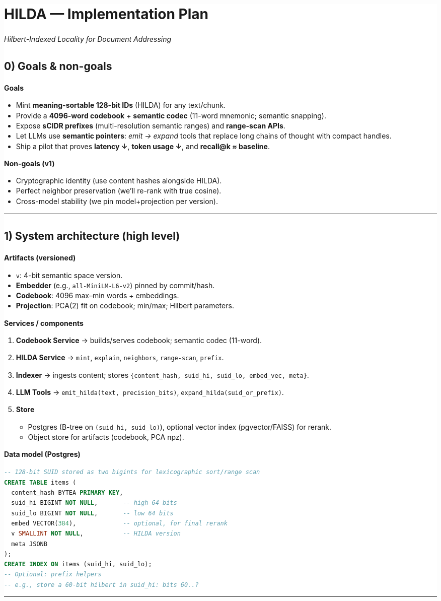 # HILDA — Implementation Plan

*Hilbert-Indexed Locality for Document Addressing*

## 0) Goals & non-goals

**Goals**

* Mint **meaning-sortable 128-bit IDs** (HILDA) for any text/chunk.
* Provide a **4096-word codebook** + **semantic codec** (11-word mnemonic; semantic snapping).
* Expose **sCIDR prefixes** (multi-resolution semantic ranges) and **range-scan APIs**.
* Let LLMs use **semantic pointers**: *emit → expand* tools that replace long chains of thought with compact handles.
* Ship a pilot that proves **latency ↓**, **token usage ↓**, and **recall@k ≈ baseline**.

**Non-goals (v1)**

* Cryptographic identity (use content hashes alongside HILDA).
* Perfect neighbor preservation (we’ll re-rank with true cosine).
* Cross-model stability (we pin model+projection per version).

---

## 1) System architecture (high level)

**Artifacts (versioned)**

* `v`: 4-bit semantic space version.
* **Embedder** (e.g., `all-MiniLM-L6-v2`) pinned by commit/hash.
* **Codebook**: 4096 max–min words + embeddings.
* **Projection**: PCA(2) fit on codebook; min/max; Hilbert parameters.

**Services / components**

1. **Codebook Service** → builds/serves codebook; semantic codec (11-word).
2. **HILDA Service** → `mint`, `explain`, `neighbors`, `range-scan`, `prefix`.
3. **Indexer** → ingests content; stores `{content_hash, suid_hi, suid_lo, embed_vec, meta}`.
4. **LLM Tools** → `emit_hilda(text, precision_bits)`, `expand_hilda(suid_or_prefix)`.
5. **Store**

   * Postgres (B-tree on `(suid_hi, suid_lo)`), optional vector index (pgvector/FAISS) for rerank.
   * Object store for artifacts (codebook, PCA npz).

**Data model (Postgres)**

```sql
-- 128-bit SUID stored as two bigints for lexicographic sort/range scan
CREATE TABLE items (
  content_hash BYTEA PRIMARY KEY,
  suid_hi BIGINT NOT NULL,       -- high 64 bits
  suid_lo BIGINT NOT NULL,       -- low 64 bits
  embed VECTOR(384),             -- optional, for final rerank
  v SMALLINT NOT NULL,           -- HILDA version
  meta JSONB
);
CREATE INDEX ON items (suid_hi, suid_lo);
-- Optional: prefix helpers
-- e.g., store a 60-bit hilbert in suid_hi: bits 60..?
```

---